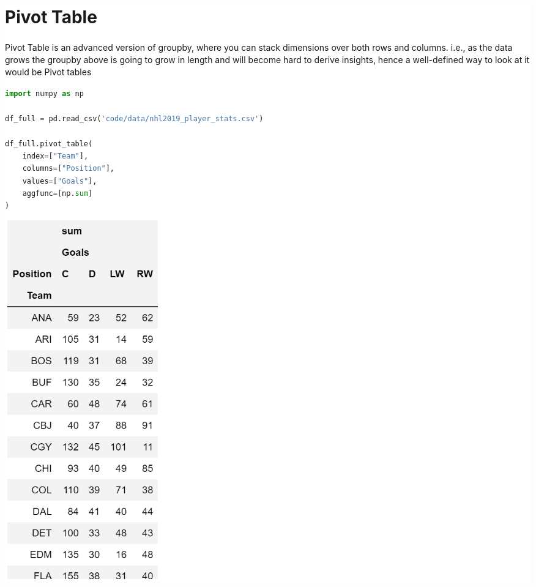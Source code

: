 # Pivot Table

Pivot Table is an advanced version of groupby, where you can stack dimensions over both rows and columns. i.e., as the data grows the groupby above is going to grow in length and will become hard to derive insights, hence a well-defined way to look at it would be Pivot tables

```py
import numpy as np

df_full = pd.read_csv('code/data/nhl2019_player_stats.csv')

df_full.pivot_table(
    index=["Team"],
    columns=["Position"],
    values=["Goals"],
    aggfunc=[np.sum]
)
```

<img src="../media/pandas/df_pivot_simple.png" alt="pivot simple" width="250px">
